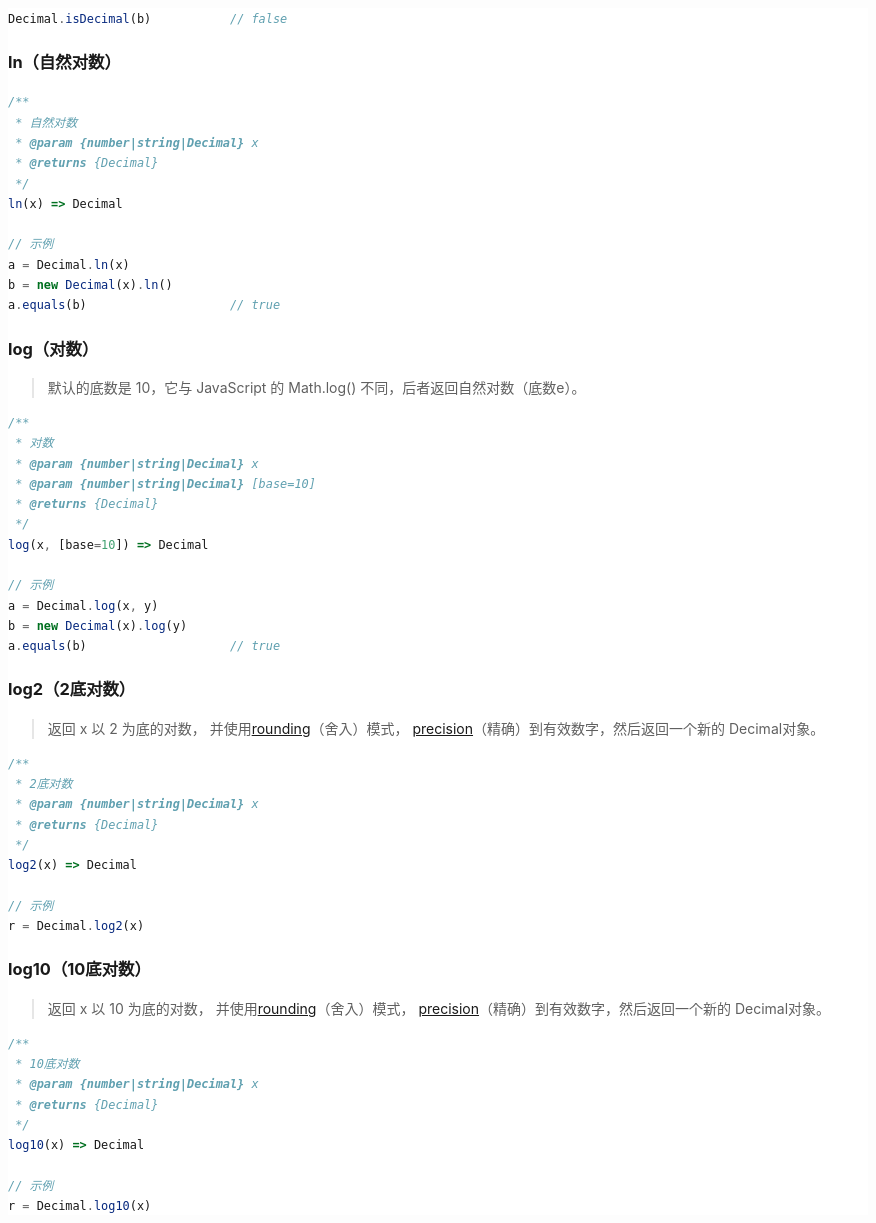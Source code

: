 ```js
Decimal.isDecimal(b)           // false
```

### ln（自然对数）
```js
/**
 * 自然对数
 * @param {number|string|Decimal} x 
 * @returns {Decimal}
 */
ln(x) => Decimal

// 示例
a = Decimal.ln(x)
b = new Decimal(x).ln()
a.equals(b)                    // true
```

### log（对数）
> 默认的底数是 10，它与 JavaScript 的 Math.log() 不同，后者返回自然对数（底数e）。
```js
/**
 * 对数
 * @param {number|string|Decimal} x 
 * @param {number|string|Decimal} [base=10] 
 * @returns {Decimal}
 */
log(x, [base=10]) => Decimal

// 示例
a = Decimal.log(x, y)
b = new Decimal(x).log(y)
a.equals(b)                    // true
```

### log2（2底对数）
> 返回 x 以 2 为底的对数， 并使用[rounding](https://mikemcl.github.io/decimal.js/#rounding)（舍入）模式， [precision](https://mikemcl.github.io/decimal.js/#precision)（精确）到有效数字，然后返回一个新的 Decimal对象。
```js
/**
 * 2底对数
 * @param {number|string|Decimal} x 
 * @returns {Decimal}
 */
log2(x) => Decimal

// 示例
r = Decimal.log2(x)
```

### log10（10底对数）
> 返回 x 以 10 为底的对数， 并使用[rounding](https://mikemcl.github.io/decimal.js/#rounding)（舍入）模式， [precision](https://mikemcl.github.io/decimal.js/#precision)（精确）到有效数字，然后返回一个新的 Decimal对象。
```js
/**
 * 10底对数
 * @param {number|string|Decimal} x 
 * @returns {Decimal}
 */
log10(x) => Decimal

// 示例
r = Decimal.log10(x)
```